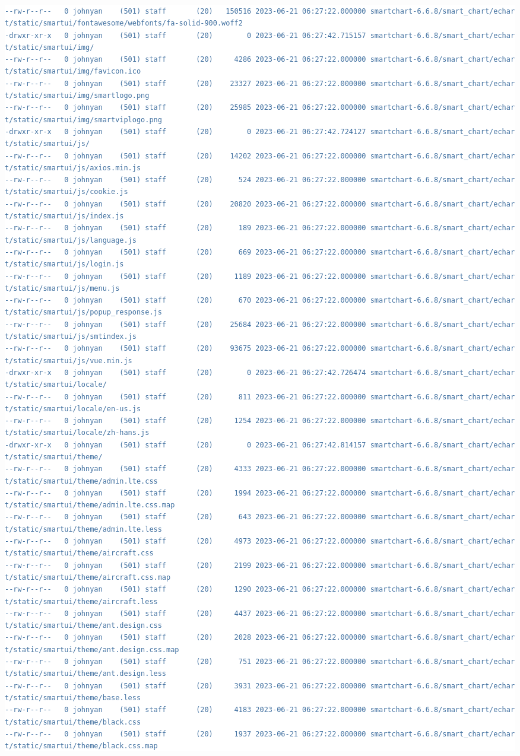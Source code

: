```diff
--rw-r--r--   0 johnyan    (501) staff       (20)   150516 2023-06-21 06:27:22.000000 smartchart-6.6.8/smart_chart/echart/static/smartui/fontawesome/webfonts/fa-solid-900.woff2
-drwxr-xr-x   0 johnyan    (501) staff       (20)        0 2023-06-21 06:27:42.715157 smartchart-6.6.8/smart_chart/echart/static/smartui/img/
--rw-r--r--   0 johnyan    (501) staff       (20)     4286 2023-06-21 06:27:22.000000 smartchart-6.6.8/smart_chart/echart/static/smartui/img/favicon.ico
--rw-r--r--   0 johnyan    (501) staff       (20)    23327 2023-06-21 06:27:22.000000 smartchart-6.6.8/smart_chart/echart/static/smartui/img/smartlogo.png
--rw-r--r--   0 johnyan    (501) staff       (20)    25985 2023-06-21 06:27:22.000000 smartchart-6.6.8/smart_chart/echart/static/smartui/img/smartviplogo.png
-drwxr-xr-x   0 johnyan    (501) staff       (20)        0 2023-06-21 06:27:42.724127 smartchart-6.6.8/smart_chart/echart/static/smartui/js/
--rw-r--r--   0 johnyan    (501) staff       (20)    14202 2023-06-21 06:27:22.000000 smartchart-6.6.8/smart_chart/echart/static/smartui/js/axios.min.js
--rw-r--r--   0 johnyan    (501) staff       (20)      524 2023-06-21 06:27:22.000000 smartchart-6.6.8/smart_chart/echart/static/smartui/js/cookie.js
--rw-r--r--   0 johnyan    (501) staff       (20)    20820 2023-06-21 06:27:22.000000 smartchart-6.6.8/smart_chart/echart/static/smartui/js/index.js
--rw-r--r--   0 johnyan    (501) staff       (20)      189 2023-06-21 06:27:22.000000 smartchart-6.6.8/smart_chart/echart/static/smartui/js/language.js
--rw-r--r--   0 johnyan    (501) staff       (20)      669 2023-06-21 06:27:22.000000 smartchart-6.6.8/smart_chart/echart/static/smartui/js/login.js
--rw-r--r--   0 johnyan    (501) staff       (20)     1189 2023-06-21 06:27:22.000000 smartchart-6.6.8/smart_chart/echart/static/smartui/js/menu.js
--rw-r--r--   0 johnyan    (501) staff       (20)      670 2023-06-21 06:27:22.000000 smartchart-6.6.8/smart_chart/echart/static/smartui/js/popup_response.js
--rw-r--r--   0 johnyan    (501) staff       (20)    25684 2023-06-21 06:27:22.000000 smartchart-6.6.8/smart_chart/echart/static/smartui/js/smtindex.js
--rw-r--r--   0 johnyan    (501) staff       (20)    93675 2023-06-21 06:27:22.000000 smartchart-6.6.8/smart_chart/echart/static/smartui/js/vue.min.js
-drwxr-xr-x   0 johnyan    (501) staff       (20)        0 2023-06-21 06:27:42.726474 smartchart-6.6.8/smart_chart/echart/static/smartui/locale/
--rw-r--r--   0 johnyan    (501) staff       (20)      811 2023-06-21 06:27:22.000000 smartchart-6.6.8/smart_chart/echart/static/smartui/locale/en-us.js
--rw-r--r--   0 johnyan    (501) staff       (20)     1254 2023-06-21 06:27:22.000000 smartchart-6.6.8/smart_chart/echart/static/smartui/locale/zh-hans.js
-drwxr-xr-x   0 johnyan    (501) staff       (20)        0 2023-06-21 06:27:42.814157 smartchart-6.6.8/smart_chart/echart/static/smartui/theme/
--rw-r--r--   0 johnyan    (501) staff       (20)     4333 2023-06-21 06:27:22.000000 smartchart-6.6.8/smart_chart/echart/static/smartui/theme/admin.lte.css
--rw-r--r--   0 johnyan    (501) staff       (20)     1994 2023-06-21 06:27:22.000000 smartchart-6.6.8/smart_chart/echart/static/smartui/theme/admin.lte.css.map
--rw-r--r--   0 johnyan    (501) staff       (20)      643 2023-06-21 06:27:22.000000 smartchart-6.6.8/smart_chart/echart/static/smartui/theme/admin.lte.less
--rw-r--r--   0 johnyan    (501) staff       (20)     4973 2023-06-21 06:27:22.000000 smartchart-6.6.8/smart_chart/echart/static/smartui/theme/aircraft.css
--rw-r--r--   0 johnyan    (501) staff       (20)     2199 2023-06-21 06:27:22.000000 smartchart-6.6.8/smart_chart/echart/static/smartui/theme/aircraft.css.map
--rw-r--r--   0 johnyan    (501) staff       (20)     1290 2023-06-21 06:27:22.000000 smartchart-6.6.8/smart_chart/echart/static/smartui/theme/aircraft.less
--rw-r--r--   0 johnyan    (501) staff       (20)     4437 2023-06-21 06:27:22.000000 smartchart-6.6.8/smart_chart/echart/static/smartui/theme/ant.design.css
--rw-r--r--   0 johnyan    (501) staff       (20)     2028 2023-06-21 06:27:22.000000 smartchart-6.6.8/smart_chart/echart/static/smartui/theme/ant.design.css.map
--rw-r--r--   0 johnyan    (501) staff       (20)      751 2023-06-21 06:27:22.000000 smartchart-6.6.8/smart_chart/echart/static/smartui/theme/ant.design.less
--rw-r--r--   0 johnyan    (501) staff       (20)     3931 2023-06-21 06:27:22.000000 smartchart-6.6.8/smart_chart/echart/static/smartui/theme/base.less
--rw-r--r--   0 johnyan    (501) staff       (20)     4183 2023-06-21 06:27:22.000000 smartchart-6.6.8/smart_chart/echart/static/smartui/theme/black.css
--rw-r--r--   0 johnyan    (501) staff       (20)     1937 2023-06-21 06:27:22.000000 smartchart-6.6.8/smart_chart/echart/static/smartui/theme/black.css.map
```